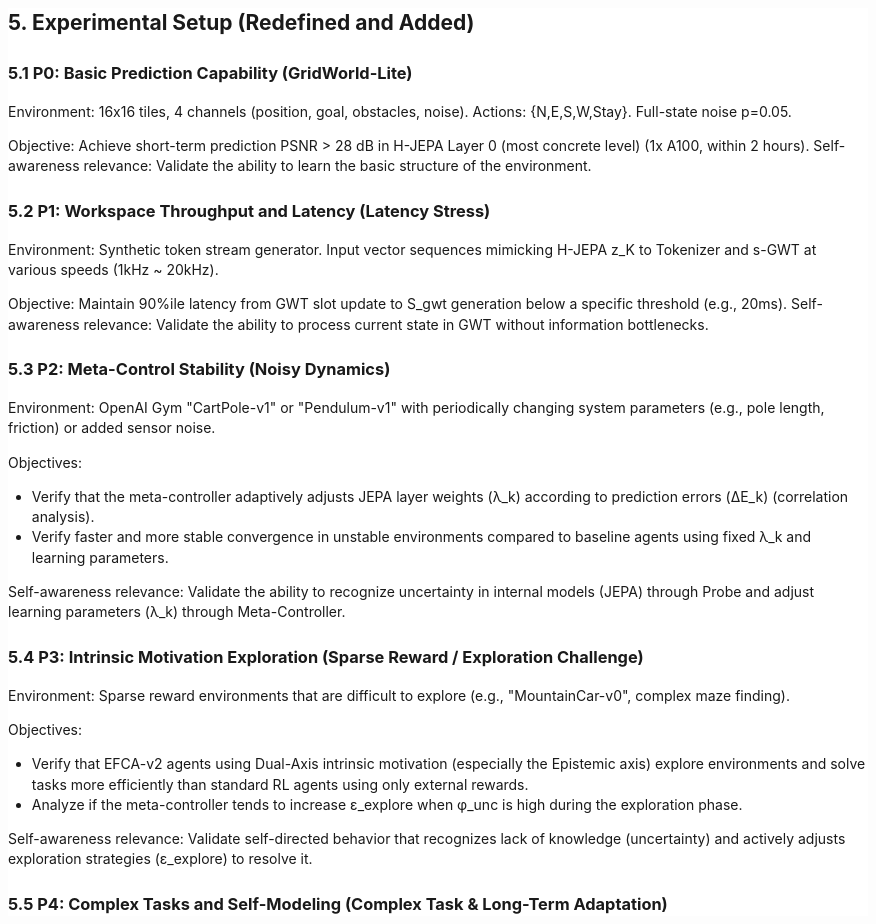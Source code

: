 ## 5. Experimental Setup (Redefined and Added)

### 5.1 P0: Basic Prediction Capability (GridWorld-Lite)

Environment: 16x16 tiles, 4 channels (position, goal, obstacles, noise). Actions: {N,E,S,W,Stay}. Full-state noise p=0.05.

Objective: Achieve short-term prediction PSNR > 28 dB in H-JEPA Layer 0 (most concrete level) (1x A100, within 2 hours). Self-awareness relevance: Validate the ability to learn the basic structure of the environment.

### 5.2 P1: Workspace Throughput and Latency (Latency Stress)

Environment: Synthetic token stream generator. Input vector sequences mimicking H-JEPA z_K to Tokenizer and s-GWT at various speeds (1kHz ~ 20kHz).

Objective: Maintain 90%ile latency from GWT slot update to S_gwt generation below a specific threshold (e.g., 20ms). Self-awareness relevance: Validate the ability to process current state in GWT without information bottlenecks.

### 5.3 P2: Meta-Control Stability (Noisy Dynamics)

Environment: OpenAI Gym "CartPole-v1" or "Pendulum-v1" with periodically changing system parameters (e.g., pole length, friction) or added sensor noise.

Objectives:
- Verify that the meta-controller adaptively adjusts JEPA layer weights (λ_k) according to prediction errors (ΔE_k) (correlation analysis).
- Verify faster and more stable convergence in unstable environments compared to baseline agents using fixed λ_k and learning parameters.

Self-awareness relevance: Validate the ability to recognize uncertainty in internal models (JEPA) through Probe and adjust learning parameters (λ_k) through Meta-Controller.

### 5.4 P3: Intrinsic Motivation Exploration (Sparse Reward / Exploration Challenge)

Environment: Sparse reward environments that are difficult to explore (e.g., "MountainCar-v0", complex maze finding).

Objectives:
- Verify that EFCA-v2 agents using Dual-Axis intrinsic motivation (especially the Epistemic axis) explore environments and solve tasks more efficiently than standard RL agents using only external rewards.
- Analyze if the meta-controller tends to increase ε_explore when φ_unc is high during the exploration phase.

Self-awareness relevance: Validate self-directed behavior that recognizes lack of knowledge (uncertainty) and actively adjusts exploration strategies (ε_explore) to resolve it.

### 5.5 P4: Complex Tasks and Self-Modeling (Complex Task & Long-Term Adaptation)
